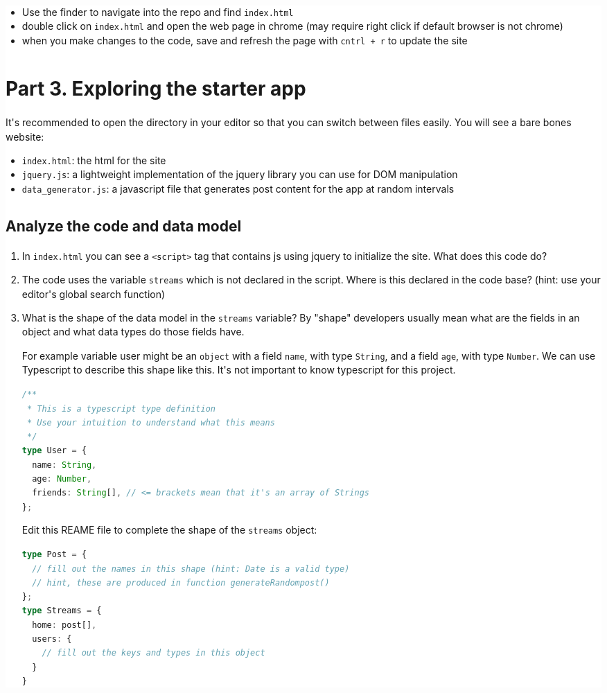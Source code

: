 - Use the finder to navigate into the repo and find `index.html`
- double click on `index.html` and open the web page in chrome (may require right click if default browser is not chrome)
- when you make changes to the code, save and refresh the page with `cntrl + r` to update the site

# Part 3. Exploring the starter app

It's recommended to open the directory in your editor so that you can switch between files easily. You will see a bare bones website:

- `index.html`: the html for the site
- `jquery.js`: a lightweight implementation of the jquery library you can use for DOM manipulation
- `data_generator.js`: a javascript file that generates post content for the app at random intervals

## Analyze the code and data model

1. In `index.html` you can see a `<script>` tag that contains js using jquery to initialize the site. What does this code do?
2. The code uses the variable `streams` which is not declared in the script. Where is this declared in the code base? (hint: use your editor's global search function)
3. What is the shape of the data model in the `streams` variable? By "shape" developers usually mean what are the fields in an object and what data types do those fields have.

    For example variable user might be an `object` with a field `name`, with type `String`, and a field `age`, with type `Number`. We can use Typescript to describe this shape like this. It's not important to know typescript for this project.

    ```ts
    /**
     * This is a typescript type definition
     * Use your intuition to understand what this means
     */
    type User = {
      name: String,
      age: Number,
      friends: String[], // <= brackets mean that it's an array of Strings
    };
    ```

    Edit this REAME file to complete the shape of the `streams` object:

    ```ts
    type Post = {
      // fill out the names in this shape (hint: Date is a valid type)
      // hint, these are produced in function generateRandompost()
    };
    type Streams = {
      home: post[],
      users: {
        // fill out the keys and types in this object
      }
    }
    ```
